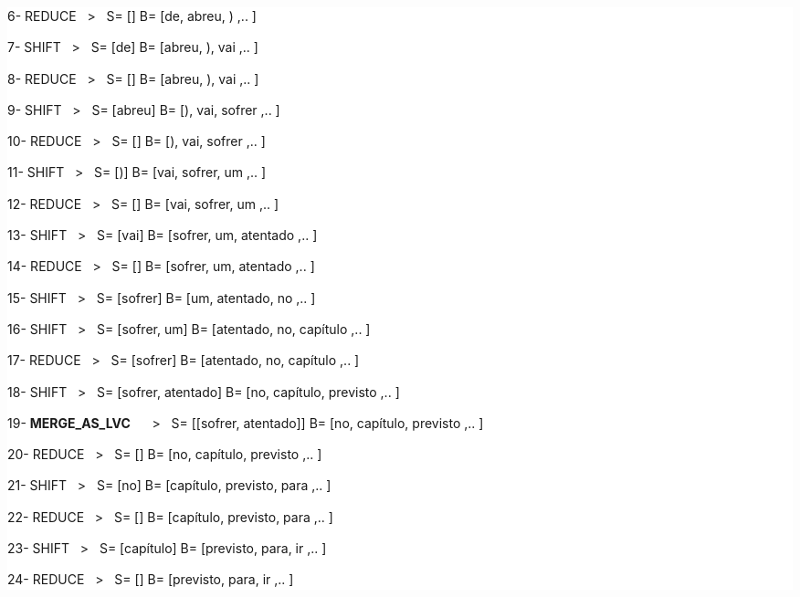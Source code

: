 6- REDUCE&nbsp;&nbsp;&nbsp;>&nbsp;&nbsp;&nbsp;S= []   B= [de, abreu, ) ,.. ]



7- SHIFT&nbsp;&nbsp;&nbsp;>&nbsp;&nbsp;&nbsp;S= [de]   B= [abreu, ), vai ,.. ]



8- REDUCE&nbsp;&nbsp;&nbsp;>&nbsp;&nbsp;&nbsp;S= []   B= [abreu, ), vai ,.. ]



9- SHIFT&nbsp;&nbsp;&nbsp;>&nbsp;&nbsp;&nbsp;S= [abreu]   B= [), vai, sofrer ,.. ]



10- REDUCE&nbsp;&nbsp;&nbsp;>&nbsp;&nbsp;&nbsp;S= []   B= [), vai, sofrer ,.. ]



11- SHIFT&nbsp;&nbsp;&nbsp;>&nbsp;&nbsp;&nbsp;S= [)]   B= [vai, sofrer, um ,.. ]



12- REDUCE&nbsp;&nbsp;&nbsp;>&nbsp;&nbsp;&nbsp;S= []   B= [vai, sofrer, um ,.. ]



13- SHIFT&nbsp;&nbsp;&nbsp;>&nbsp;&nbsp;&nbsp;S= [vai]   B= [sofrer, um, atentado ,.. ]



14- REDUCE&nbsp;&nbsp;&nbsp;>&nbsp;&nbsp;&nbsp;S= []   B= [sofrer, um, atentado ,.. ]



15- SHIFT&nbsp;&nbsp;&nbsp;>&nbsp;&nbsp;&nbsp;S= [sofrer]   B= [um, atentado, no ,.. ]



16- SHIFT&nbsp;&nbsp;&nbsp;>&nbsp;&nbsp;&nbsp;S= [sofrer, um]   B= [atentado, no, capítulo ,.. ]



17- REDUCE&nbsp;&nbsp;&nbsp;>&nbsp;&nbsp;&nbsp;S= [sofrer]   B= [atentado, no, capítulo ,.. ]



18- SHIFT&nbsp;&nbsp;&nbsp;>&nbsp;&nbsp;&nbsp;S= [sofrer, atentado]   B= [no, capítulo, previsto ,.. ]



19- **MERGE_AS_LVC**&nbsp;&nbsp;&nbsp;&nbsp;&nbsp;&nbsp;>&nbsp;&nbsp;&nbsp;S= [[sofrer, atentado]]   B= [no, capítulo, previsto ,.. ]



20- REDUCE&nbsp;&nbsp;&nbsp;>&nbsp;&nbsp;&nbsp;S= []   B= [no, capítulo, previsto ,.. ]



21- SHIFT&nbsp;&nbsp;&nbsp;>&nbsp;&nbsp;&nbsp;S= [no]   B= [capítulo, previsto, para ,.. ]



22- REDUCE&nbsp;&nbsp;&nbsp;>&nbsp;&nbsp;&nbsp;S= []   B= [capítulo, previsto, para ,.. ]



23- SHIFT&nbsp;&nbsp;&nbsp;>&nbsp;&nbsp;&nbsp;S= [capítulo]   B= [previsto, para, ir ,.. ]



24- REDUCE&nbsp;&nbsp;&nbsp;>&nbsp;&nbsp;&nbsp;S= []   B= [previsto, para, ir ,.. ]
